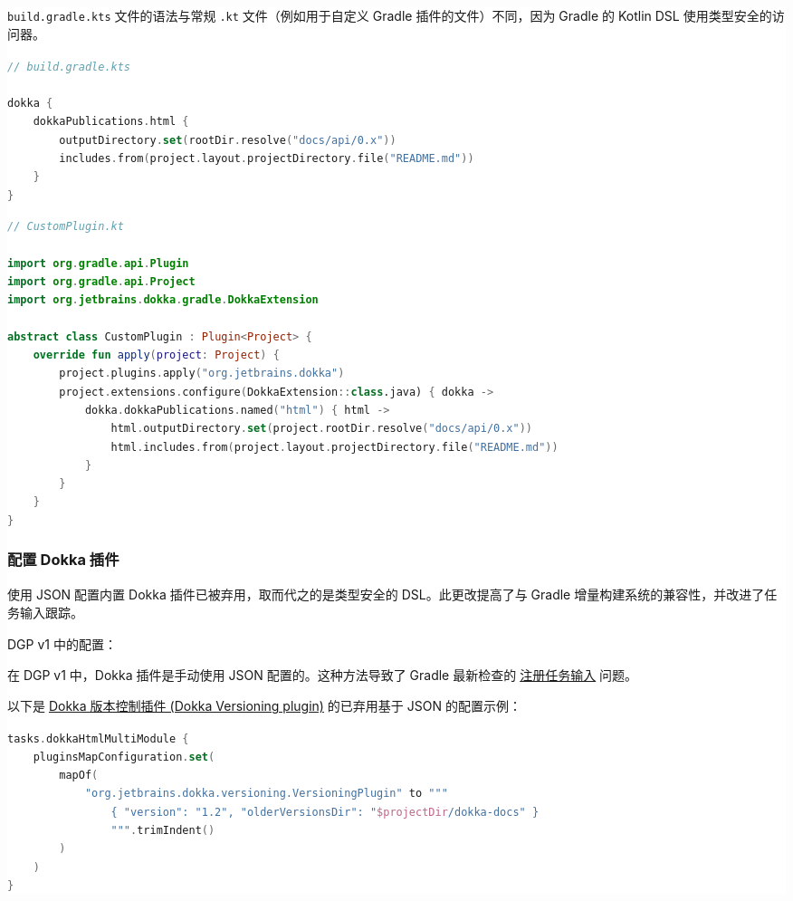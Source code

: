 `build.gradle.kts` 文件的语法与常规 `.kt` 文件（例如用于自定义 Gradle 插件的文件）不同，因为 Gradle 的 Kotlin DSL 使用类型安全的访问器。

<tabs group="dokka-configuration">
<tab title="Gradle 配置文件" group-key="gradle">

```kotlin
// build.gradle.kts

dokka {
    dokkaPublications.html {
        outputDirectory.set(rootDir.resolve("docs/api/0.x"))
        includes.from(project.layout.projectDirectory.file("README.md"))
    }
}
```

</tab>
<tab title="Kotlin 文件" group-key="kotlin">

```kotlin
// CustomPlugin.kt

import org.gradle.api.Plugin
import org.gradle.api.Project
import org.jetbrains.dokka.gradle.DokkaExtension

abstract class CustomPlugin : Plugin<Project> {
    override fun apply(project: Project) {
        project.plugins.apply("org.jetbrains.dokka")
        project.extensions.configure(DokkaExtension::class.java) { dokka ->
            dokka.dokkaPublications.named("html") { html ->
                html.outputDirectory.set(project.rootDir.resolve("docs/api/0.x"))
                html.includes.from(project.layout.projectDirectory.file("README.md"))
            }
        }
    }
}
```

</tab>
</tabs>

### 配置 Dokka 插件

使用 JSON 配置内置 Dokka 插件已被弃用，取而代之的是类型安全的 DSL。此更改提高了与 Gradle 增量构建系统的兼容性，并改进了任务输入跟踪。

DGP v1 中的配置：

在 DGP v1 中，Dokka 插件是手动使用 JSON 配置的。这种方法导致了 Gradle 最新检查的 [注册任务输入](https://docs.gradle.org/current/userguide/incremental_build.html) 问题。

以下是 [Dokka 版本控制插件 (Dokka Versioning plugin)](https://kotl.in/dokka-versioning-plugin) 的已弃用基于 JSON 的配置示例：

```kotlin
tasks.dokkaHtmlMultiModule {
    pluginsMapConfiguration.set(
        mapOf(
            "org.jetbrains.dokka.versioning.VersioningPlugin" to """
                { "version": "1.2", "olderVersionsDir": "$projectDir/dokka-docs" }
                """.trimIndent()
        )
    )
}
```
